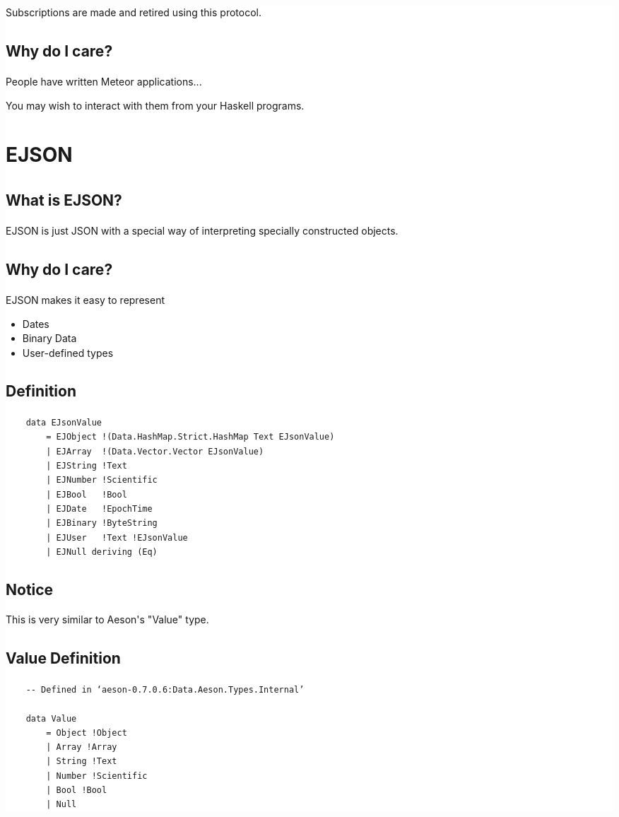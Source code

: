 Subscriptions are made and retired using this protocol.

## Why do I care?

People have written Meteor applications...

You may wish to interact with them from your Haskell programs.

# EJSON

## What is EJSON?

EJSON is just JSON with a special way of interpreting specially constructed objects.

## Why do I care?

EJSON makes it easy to represent

* Dates
* Binary Data
* User-defined types

## Definition

		data EJsonValue
			= EJObject !(Data.HashMap.Strict.HashMap Text EJsonValue)
			| EJArray  !(Data.Vector.Vector EJsonValue)
			| EJString !Text
			| EJNumber !Scientific
			| EJBool   !Bool
			| EJDate   !EpochTime
			| EJBinary !ByteString
			| EJUser   !Text !EJsonValue
			| EJNull deriving (Eq)

## Notice

This is very similar to Aeson's "Value" type.

## Value Definition

		-- Defined in ‘aeson-0.7.0.6:Data.Aeson.Types.Internal’

		data Value
			= Object !Object
			| Array !Array
			| String !Text
			| Number !Scientific
			| Bool !Bool
			| Null

